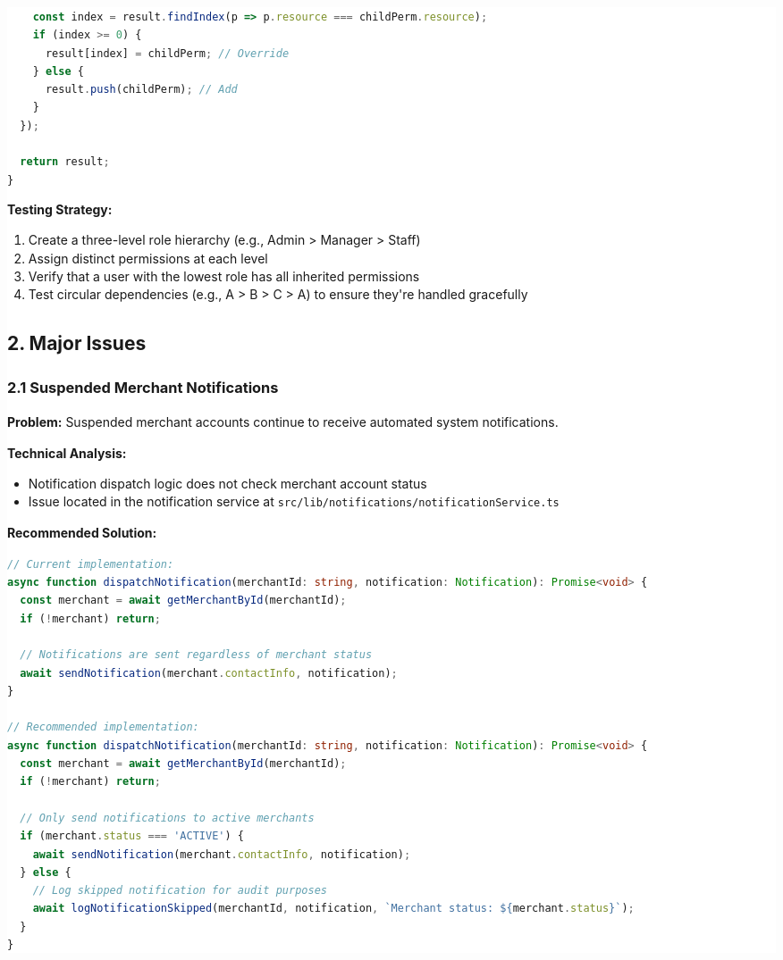 ```typescript
    const index = result.findIndex(p => p.resource === childPerm.resource);
    if (index >= 0) {
      result[index] = childPerm; // Override
    } else {
      result.push(childPerm); // Add
    }
  });
  
  return result;
}
```

**Testing Strategy:**
1. Create a three-level role hierarchy (e.g., Admin > Manager > Staff)
2. Assign distinct permissions at each level
3. Verify that a user with the lowest role has all inherited permissions
4. Test circular dependencies (e.g., A > B > C > A) to ensure they're handled gracefully

## 2. Major Issues

### 2.1 Suspended Merchant Notifications

**Problem:** Suspended merchant accounts continue to receive automated system notifications.

**Technical Analysis:**
- Notification dispatch logic does not check merchant account status
- Issue located in the notification service at `src/lib/notifications/notificationService.ts`

**Recommended Solution:**

```typescript
// Current implementation:
async function dispatchNotification(merchantId: string, notification: Notification): Promise<void> {
  const merchant = await getMerchantById(merchantId);
  if (!merchant) return;
  
  // Notifications are sent regardless of merchant status
  await sendNotification(merchant.contactInfo, notification);
}

// Recommended implementation:
async function dispatchNotification(merchantId: string, notification: Notification): Promise<void> {
  const merchant = await getMerchantById(merchantId);
  if (!merchant) return;
  
  // Only send notifications to active merchants
  if (merchant.status === 'ACTIVE') {
    await sendNotification(merchant.contactInfo, notification);
  } else {
    // Log skipped notification for audit purposes
    await logNotificationSkipped(merchantId, notification, `Merchant status: ${merchant.status}`);
  }
}
```
